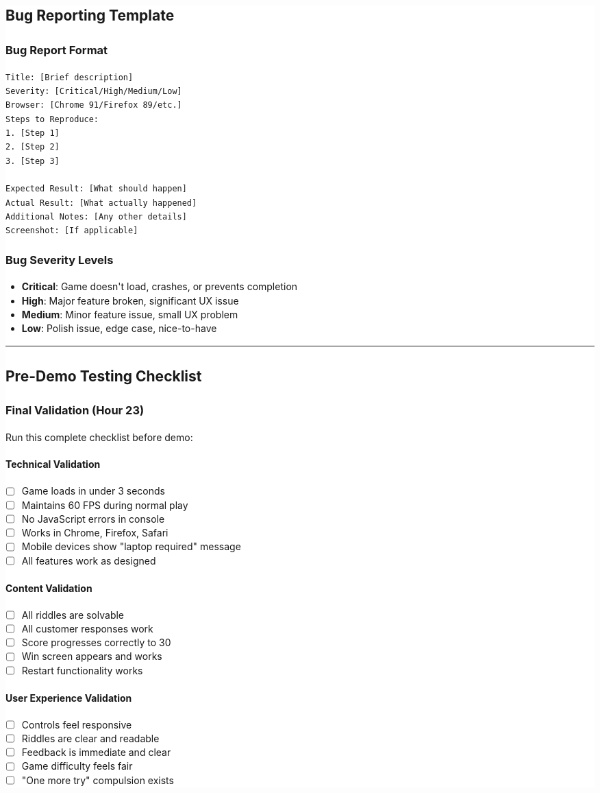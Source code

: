 
## Bug Reporting Template

### **Bug Report Format**
```
Title: [Brief description]
Severity: [Critical/High/Medium/Low]
Browser: [Chrome 91/Firefox 89/etc.]
Steps to Reproduce:
1. [Step 1]
2. [Step 2]
3. [Step 3]

Expected Result: [What should happen]
Actual Result: [What actually happened]
Additional Notes: [Any other details]
Screenshot: [If applicable]
```

### **Bug Severity Levels**
- **Critical**: Game doesn't load, crashes, or prevents completion
- **High**: Major feature broken, significant UX issue
- **Medium**: Minor feature issue, small UX problem
- **Low**: Polish issue, edge case, nice-to-have

---

## Pre-Demo Testing Checklist

### **Final Validation (Hour 23)**
Run this complete checklist before demo:

#### **Technical Validation**
- [ ] Game loads in under 3 seconds
- [ ] Maintains 60 FPS during normal play
- [ ] No JavaScript errors in console
- [ ] Works in Chrome, Firefox, Safari
- [ ] Mobile devices show "laptop required" message
- [ ] All features work as designed

#### **Content Validation**  
- [ ] All riddles are solvable
- [ ] All customer responses work
- [ ] Score progresses correctly to 30
- [ ] Win screen appears and works
- [ ] Restart functionality works

#### **User Experience Validation**
- [ ] Controls feel responsive
- [ ] Riddles are clear and readable
- [ ] Feedback is immediate and clear
- [ ] Game difficulty feels fair
- [ ] "One more try" compulsion exists
